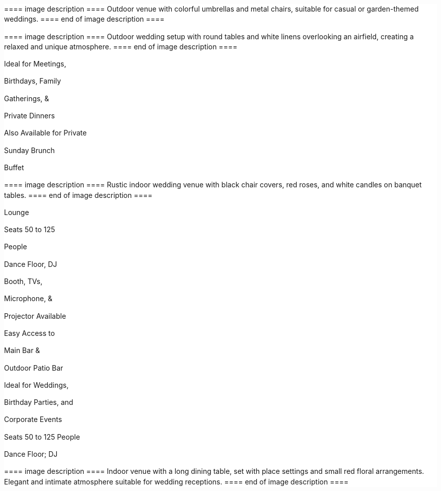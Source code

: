 ==== image description ====
                Outdoor venue with colorful umbrellas and metal chairs, suitable for casual or garden-themed weddings.
                ==== end of image description ====

==== image description ====
                Outdoor wedding setup with round tables and white linens overlooking an airfield, creating a relaxed and unique atmosphere.
                ==== end of image description ====

Ideal for Meetings,

Birthdays, Family

Gatherings, &amp;

Private Dinners

Also Available for Private

Sunday Brunch

Buffet

==== image description ====
                Rustic indoor wedding venue with black chair covers, red roses, and white candles on banquet tables.
                ==== end of image description ====

Lounge

Seats 50 to 125

People

Dance Floor, DJ

Booth, TVs,

Microphone, &amp;

Projector Available

Easy Access to

Main Bar &amp;

Outdoor Patio Bar

Ideal for Weddings,

Birthday Parties, and

Corporate Events

Seats 50 to 125 People

Dance Floor; DJ

==== image description ====
                Indoor venue with a long dining table, set with place settings and small red floral arrangements. Elegant and intimate atmosphere suitable for wedding receptions.
                ==== end of image description ====
